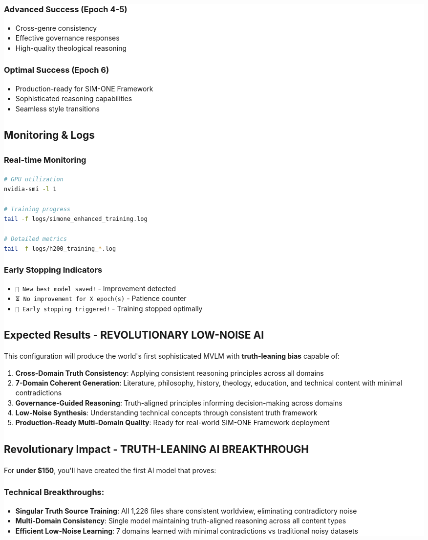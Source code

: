 ### **Advanced Success (Epoch 4-5)**
- Cross-genre consistency
- Effective governance responses
- High-quality theological reasoning

### **Optimal Success (Epoch 6)**
- Production-ready for SIM-ONE Framework
- Sophisticated reasoning capabilities
- Seamless style transitions

## Monitoring & Logs

### **Real-time Monitoring**
```bash
# GPU utilization
nvidia-smi -l 1

# Training progress
tail -f logs/simone_enhanced_training.log

# Detailed metrics
tail -f logs/h200_training_*.log
```

### **Early Stopping Indicators**
- `💾 New best model saved!` - Improvement detected
- `⏳ No improvement for X epoch(s)` - Patience counter
- `🛑 Early stopping triggered!` - Training stopped optimally

## Expected Results - REVOLUTIONARY LOW-NOISE AI

This configuration will produce the world's first sophisticated MVLM with **truth-leaning bias** capable of:

1. **Cross-Domain Truth Consistency**: Applying consistent reasoning principles across all domains
2. **7-Domain Coherent Generation**: Literature, philosophy, history, theology, education, and technical content with minimal contradictions
3. **Governance-Guided Reasoning**: Truth-aligned principles informing decision-making across domains
4. **Low-Noise Synthesis**: Understanding technical concepts through consistent truth framework
5. **Production-Ready Multi-Domain Quality**: Ready for real-world SIM-ONE Framework deployment

## Revolutionary Impact - TRUTH-LEANING AI BREAKTHROUGH

For **under $150**, you'll have created the first AI model that proves:

### **Technical Breakthroughs:**
- **Singular Truth Source Training**: All 1,226 files share consistent worldview, eliminating contradictory noise
- **Multi-Domain Consistency**: Single model maintaining truth-aligned reasoning across all content types
- **Efficient Low-Noise Learning**: 7 domains learned with minimal contradictions vs traditional noisy datasets
